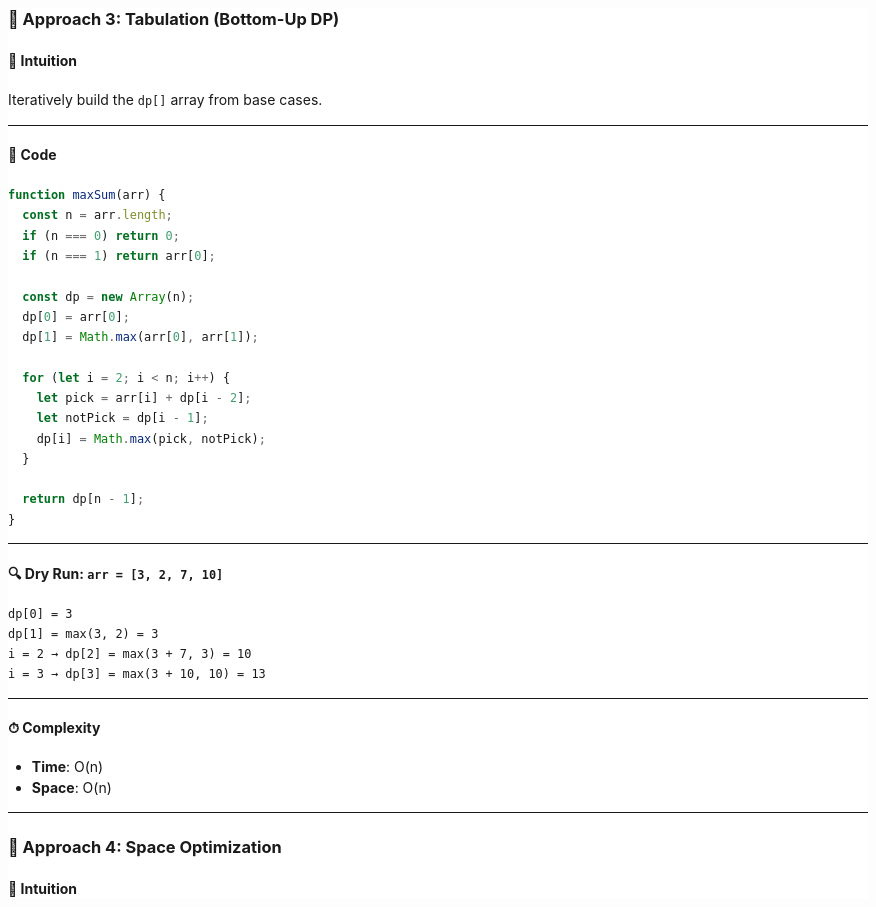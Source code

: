 
### 🧮 Approach 3: Tabulation (Bottom-Up DP)

#### 🧠 Intuition

Iteratively build the `dp[]` array from base cases.

---

#### 📘 Code

```js
function maxSum(arr) {
  const n = arr.length;
  if (n === 0) return 0;
  if (n === 1) return arr[0];

  const dp = new Array(n);
  dp[0] = arr[0];
  dp[1] = Math.max(arr[0], arr[1]);

  for (let i = 2; i < n; i++) {
    let pick = arr[i] + dp[i - 2];
    let notPick = dp[i - 1];
    dp[i] = Math.max(pick, notPick);
  }

  return dp[n - 1];
}
```

---

#### 🔍 Dry Run: `arr = [3, 2, 7, 10]`

```
dp[0] = 3
dp[1] = max(3, 2) = 3
i = 2 → dp[2] = max(3 + 7, 3) = 10
i = 3 → dp[3] = max(3 + 10, 10) = 13
```

---

#### ⏱ Complexity

- **Time**: O(n)
- **Space**: O(n)

---

### 🧊 Approach 4: Space Optimization

#### 🧠 Intuition
